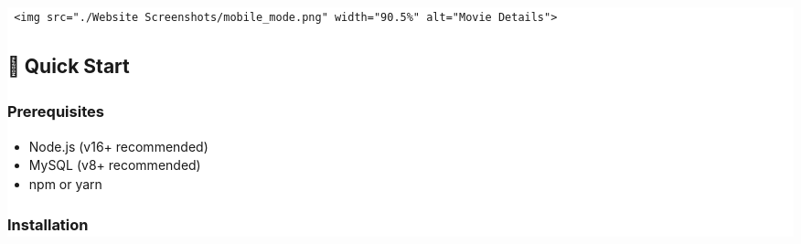      <img src="./Website Screenshots/mobile_mode.png" width="90.5%" alt="Movie Details">
    
  </div>

## 🚀 Quick Start

### Prerequisites

- Node.js (v16+ recommended)
- MySQL (v8+ recommended)
- npm or yarn

### Installation
